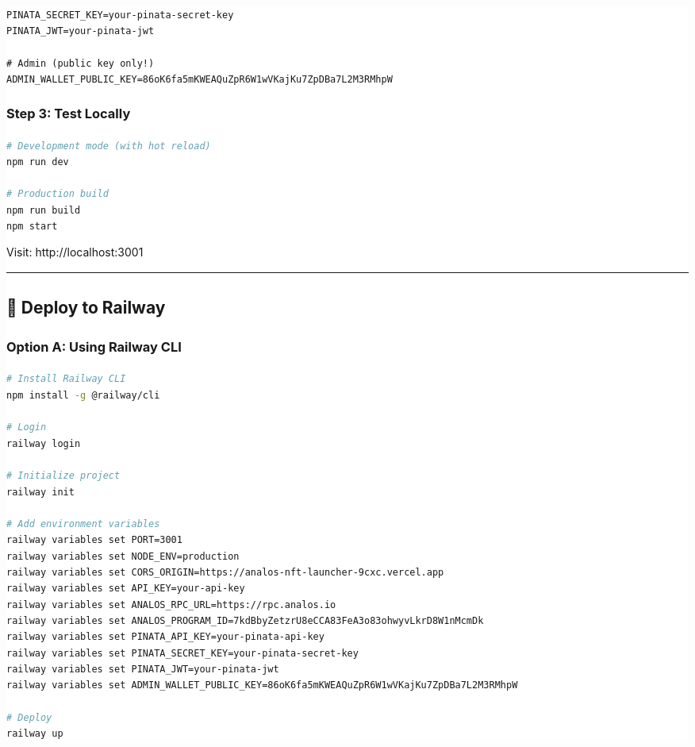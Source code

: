 ```env
PINATA_SECRET_KEY=your-pinata-secret-key
PINATA_JWT=your-pinata-jwt

# Admin (public key only!)
ADMIN_WALLET_PUBLIC_KEY=86oK6fa5mKWEAQuZpR6W1wVKajKu7ZpDBa7L2M3RMhpW
```

### **Step 3: Test Locally**

```bash
# Development mode (with hot reload)
npm run dev

# Production build
npm run build
npm start
```

Visit: http://localhost:3001

---

## 🚀 **Deploy to Railway**

### **Option A: Using Railway CLI**

```bash
# Install Railway CLI
npm install -g @railway/cli

# Login
railway login

# Initialize project
railway init

# Add environment variables
railway variables set PORT=3001
railway variables set NODE_ENV=production
railway variables set CORS_ORIGIN=https://analos-nft-launcher-9cxc.vercel.app
railway variables set API_KEY=your-api-key
railway variables set ANALOS_RPC_URL=https://rpc.analos.io
railway variables set ANALOS_PROGRAM_ID=7kdBbyZetzrU8eCCA83FeA3o83ohwyvLkrD8W1nMcmDk
railway variables set PINATA_API_KEY=your-pinata-api-key
railway variables set PINATA_SECRET_KEY=your-pinata-secret-key
railway variables set PINATA_JWT=your-pinata-jwt
railway variables set ADMIN_WALLET_PUBLIC_KEY=86oK6fa5mKWEAQuZpR6W1wVKajKu7ZpDBa7L2M3RMhpW

# Deploy
railway up
```
